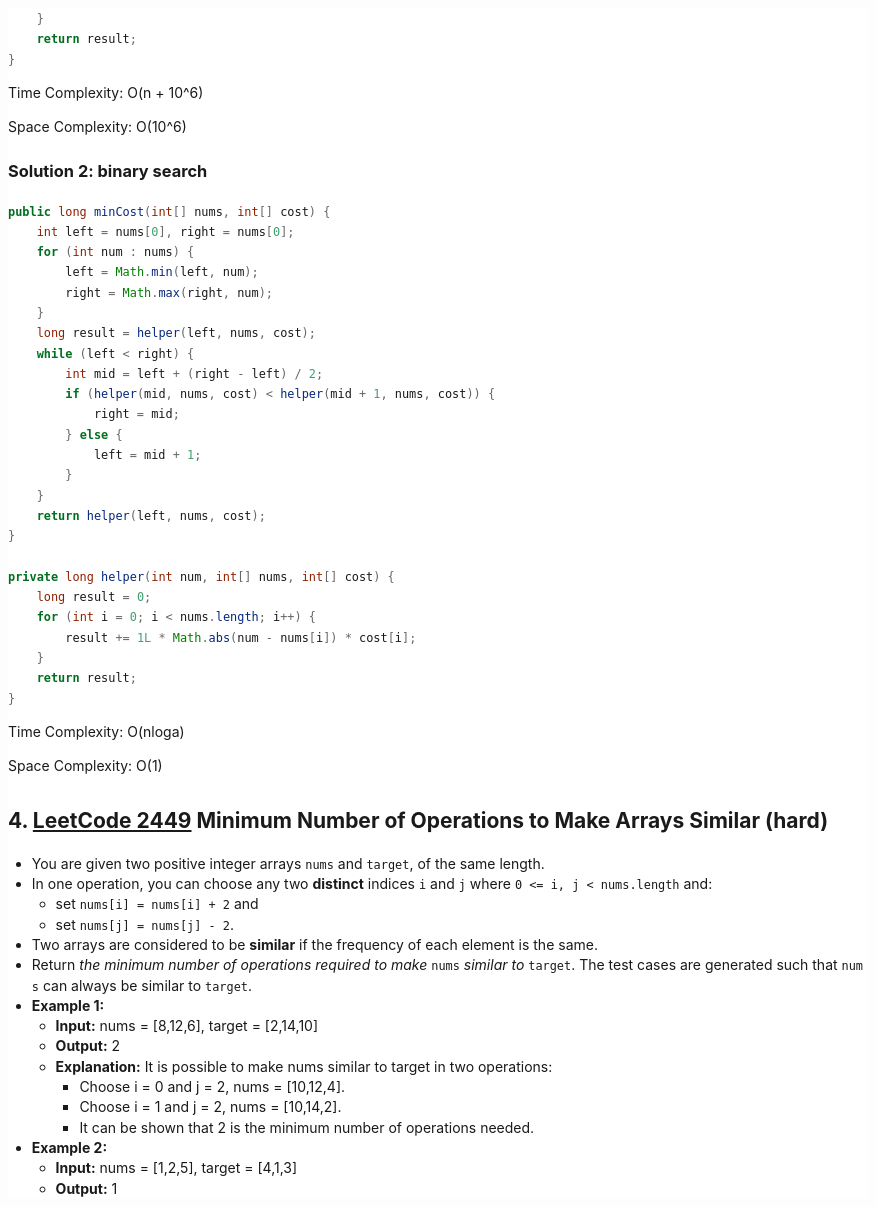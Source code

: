 ```java
    }
    return result;
}
```

Time Complexity: O(n + 10^6)

Space Complexity: O(10^6)

### Solution 2: binary search

```java
public long minCost(int[] nums, int[] cost) {
    int left = nums[0], right = nums[0];
    for (int num : nums) {
        left = Math.min(left, num);
        right = Math.max(right, num);
    }
    long result = helper(left, nums, cost);
    while (left < right) {
        int mid = left + (right - left) / 2;
        if (helper(mid, nums, cost) < helper(mid + 1, nums, cost)) {
            right = mid;
        } else {
            left = mid + 1;
        }
    }
    return helper(left, nums, cost);
}

private long helper(int num, int[] nums, int[] cost) {
    long result = 0;
    for (int i = 0; i < nums.length; i++) {
        result += 1L * Math.abs(num - nums[i]) * cost[i];
    }
    return result;
}
```

Time Complexity: O(nloga)

Space Complexity: O(1)

## 4. [LeetCode 2449](https://leetcode.com/problems/minimum-number-of-operations-to-make-arrays-similar/) Minimum Number of Operations to Make Arrays Similar (hard)

- You are given two positive integer arrays `nums` and `target`, of the same length.
- In one operation, you can choose any two **distinct** indices `i` and `j` where `0 <= i, j < nums.length` and:
    -   set `nums[i] = nums[i] + 2` and
    -   set `nums[j] = nums[j] - 2`.
- Two arrays are considered to be **similar** if the frequency of each element is the same.
- Return _the minimum number of operations required to make_ `nums` _similar to_ `target`. The test cases are generated such that `nums` can always be similar to `target`.
- **Example 1:**
    - **Input:** nums = [8,12,6], target = [2,14,10]
    - **Output:** 2
    - **Explanation:** It is possible to make nums similar to target in two operations:
        - Choose i = 0 and j = 2, nums = [10,12,4].
        - Choose i = 1 and j = 2, nums = [10,14,2].
        - It can be shown that 2 is the minimum number of operations needed.
- **Example 2:**
    - **Input:** nums = [1,2,5], target = [4,1,3]
    - **Output:** 1
